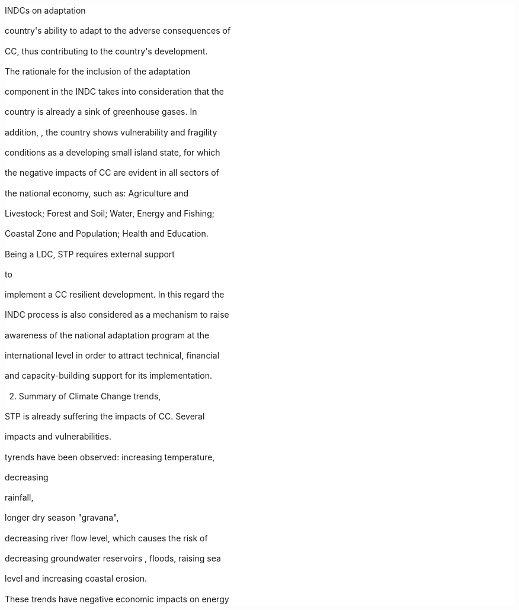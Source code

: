 

INDCs on adaptation 

country's ability to adapt to the adverse consequences of 

 

 

 

CC, thus contributing to the country's development. 

The  rationale  for  the  inclusion  of  the  adaptation 

component in the INDC takes into consideration that the 

country  is  already  a  sink  of  greenhouse  gases.  In 

addition,  , the country shows vulnerability and fragility 

conditions  as a developing small island state, for which 

the  negative  impacts  of  CC  are  evident  in  all  sectors  of 

the  national  economy,  such  as:  Agriculture  and 

Livestock;  Forest  and  Soil;  Water,  Energy  and  Fishing; 

Coastal Zone and Population; Health and Education.   

Being  a  LDC,  STP  requires  external  support 

to 

implement a CC resilient development. In this regard the 

INDC process is also considered as a mechanism to raise 

awareness  of  the  national  adaptation  program  at  the 

international  level  in  order  to  attract  technical,  financial 

and capacity-building support for its implementation. 

2.  Summary  of  Climate  Change  trends, 

STP  is  already  suffering  the  impacts  of  CC.  Several 

impacts and vulnerabilities. 

tyrends  have  been  observed:  increasing  temperature, 

decreasing 

rainfall, 

longer  dry  season  "gravana", 

decreasing  river  flow  level,  which  causes  the  risk  of 

decreasing  groundwater  reservoirs  ,  floods,  raising  sea 

level and increasing coastal erosion.  

These trends have negative economic impacts on energy 
